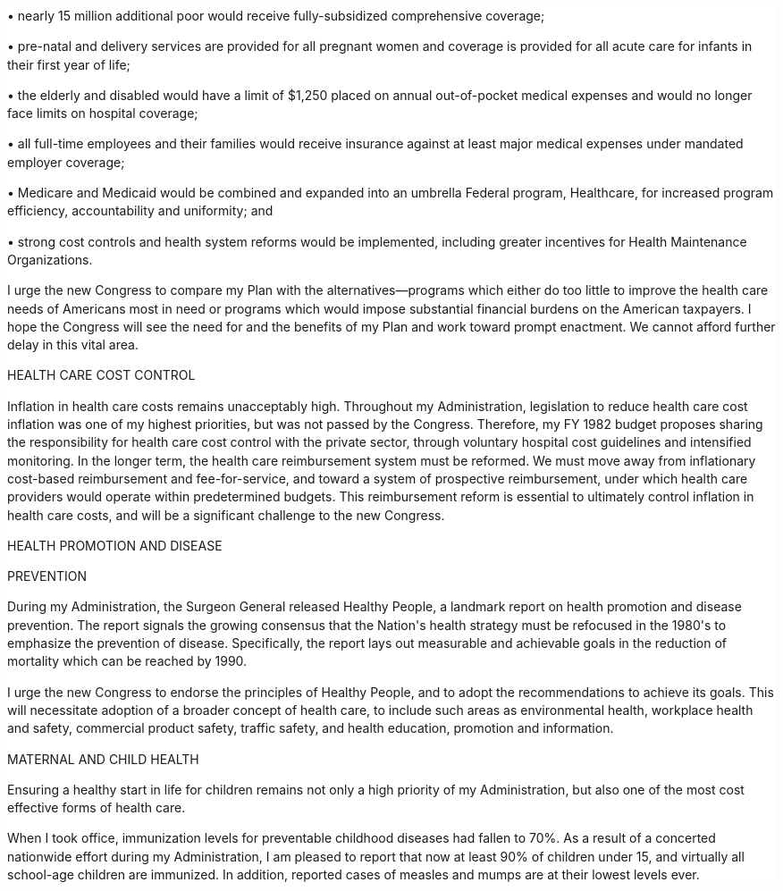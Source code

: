 • nearly 15 million additional poor would receive fully-subsidized comprehensive coverage;

• pre-natal and delivery services are provided for all pregnant women and coverage is provided for all acute care for infants in their first year of life;

• the elderly and disabled would have a limit of $1,250 placed on annual out-of-pocket medical expenses and would no longer face limits on hospital coverage;

• all full-time employees and their families would receive insurance against at least major medical expenses under mandated employer coverage;

• Medicare and Medicaid would be combined and expanded into an umbrella Federal program, Healthcare, for increased program efficiency, accountability and uniformity; and

• strong cost controls and health system reforms would be implemented, including greater incentives for Health Maintenance Organizations.

I urge the new Congress to compare my Plan with the alternatives—programs which either do too little to improve the health care needs of Americans most in need or programs which would impose substantial financial burdens on the American taxpayers. I hope the Congress will see the need for and the benefits of my Plan and work toward prompt enactment. We cannot afford further delay in this vital area.

HEALTH CARE COST CONTROL

Inflation in health care costs remains unacceptably high. Throughout my Administration, legislation to reduce health care cost inflation was one of my highest priorities, but was not passed by the Congress. Therefore, my FY 1982 budget proposes sharing the responsibility for health care cost control with the private sector, through voluntary hospital cost guidelines and intensified monitoring. In the longer term, the health care reimbursement system must be reformed. We must move away from inflationary cost-based reimbursement and fee-for-service, and toward a system of prospective reimbursement, under which health care providers would operate within predetermined budgets. This reimbursement reform is essential to ultimately control inflation in health care costs, and will be a significant challenge to the new Congress.

HEALTH PROMOTION AND DISEASE



PREVENTION

During my Administration, the Surgeon General released Healthy People, a landmark report on health promotion and disease prevention. The report signals the growing consensus that the Nation's health strategy must be refocused in the 1980's to emphasize the prevention of disease. Specifically, the report lays out measurable and achievable goals in the reduction of mortality which can be reached by 1990.

I urge the new Congress to endorse the principles of Healthy People, and to adopt the recommendations to achieve its goals. This will necessitate adoption of a broader concept of health care, to include such areas as environmental health, workplace health and safety, commercial product safety, traffic safety, and health education, promotion and information.

MATERNAL AND CHILD HEALTH

Ensuring a healthy start in life for children remains not only a high priority of my Administration, but also one of the most cost effective forms of health care.

When I took office, immunization levels for preventable childhood diseases had fallen to 70%. As a result of a concerted nationwide effort during my Administration, I am pleased to report that now at least 90% of children under 15, and virtually all school-age children are immunized. In addition, reported cases of measles and mumps are at their lowest levels ever.
